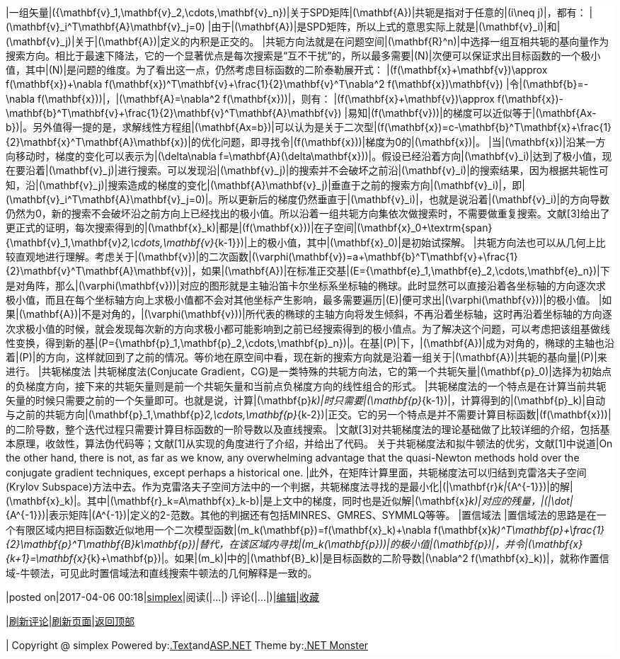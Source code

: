 |一组矢量|\(\{\mathbf{v}_1,\mathbf{v}_2,\cdots,\mathbf{v}_n\}\)|关于SPD矩阵|\(\mathbf{A}\)|共轭是指对于任意的|\(i\neq j\)|，都有：
|\(\mathbf{v}_i^T\mathbf{A}\mathbf{v}_j=0\)
|由于|\(\mathbf{A}\)|是SPD矩阵，所以上式的意思实际上就是|\(\mathbf{v}_i\)|和|\(\mathbf{v}_j\)|关于|\(\mathbf{A}\)|定义的内积是正交的。
|共轭方向法就是在问题空间|\(\mathbf{R}^n\)|中选择一组互相共轭的基向量作为搜索方向。相比于最速下降法，它的一个显著优点是每次搜索是“互不干扰”的，所以最多需要|\(N\)|次便可以保证求出目标函数的一个极小值，其中|\(N\)|是问题的维度。为了看出这一点，仍然考虑目标函数的二阶泰勒展开式：
|\(f(\mathbf{x}+\mathbf{v})\approx f(\mathbf{x})+\nabla f(\mathbf{x})^T\mathbf{v}+\frac{1}{2}\mathbf{v}^T\nabla^2 f(\mathbf{x})\mathbf{v}\)
|令|\(\mathbf{b}=-\nabla f(\mathbf{x})\)|，|\(\mathbf{A}=\nabla^2 f(\mathbf{x})\)|，则有：
|\(f(\mathbf{x}+\mathbf{v})\approx f(\mathbf{x})-\mathbf{b}^T\mathbf{v}+\frac{1}{2}\mathbf{v}^T\mathbf{A}\mathbf{v}\)
|易知|\(f(\mathbf{v})\)|的梯度可以近似等于|\(\mathbf{Ax-b}\)|。另外值得一提的是，求解线性方程组|\(\mathbf{Ax=b}\)|可以认为是关于二次型|\(f(\mathbf{x})=c-\mathbf{b}^T\mathbf{x}+\frac{1}{2}\mathbf{x}^T\mathbf{A}\mathbf{x}\)|的优化问题，即寻找令|\(f(\mathbf{x})\)|梯度为0的|\(\mathbf{x}\)|。
|当|\(\mathbf{x}\)|沿某一方向移动时，梯度的变化可以表示为|\(\delta\nabla f=\mathbf{A}(\delta\mathbf{x})\)|。假设已经沿着方向|\(\mathbf{v}_i\)|达到了极小值，现在要沿着|\(\mathbf{v}_j\)|进行搜索。可以发现沿|\(\mathbf{v}_j\)|的搜索并不会破坏之前沿|\(\mathbf{v}_i\)|的搜索结果，因为根据共轭性可知，沿|\(\mathbf{v}_j\)|搜索造成的梯度的变化|\(\mathbf{A}\mathbf{v}_j\)|垂直于之前的搜索方向|\(\mathbf{v}_i\)|，即|\(\mathbf{v}_i^T\mathbf{A}\mathbf{v}_j=0\)|。所以更新后的梯度仍然垂直于|\(\mathbf{v}_i\)|，也就是说沿着|\(\mathbf{v}_i\)|的方向导数仍然为0，新的搜索不会破坏沿之前方向上已经找出的极小值。所以沿着一组共轭方向集依次做搜索时，不需要做重复搜索。文献[3]给出了更正式的证明，每次搜索得到的|\(\mathbf{x}_k\)|都是|\(f(\mathbf{x})\)|在子空间|\(\mathbf{x}_0+\textrm{span}\{\mathbf{v}_1,\mathbf{v}_2,\cdots,\mathbf{v}_{k-1}\}\)|上的极小值，其中|\(\mathbf{x}_0\)|是初始试探解。
|共轭方向法也可以从几何上比较直观地进行理解。考虑关于|\(\mathbf{v}\)|的二次函数|\(\varphi(\mathbf{v})=a+\mathbf{b}^T\mathbf{v}+\frac{1}{2}\mathbf{v}^T\mathbf{A}\mathbf{v}\)|，如果|\(\mathbf{A}\)|在标准正交基|\(E=\{\mathbf{e}_1,\mathbf{e}_2,\cdots,\mathbf{e}_n\}\)|下是对角阵，那么|\(\varphi(\mathbf{v})\)|对应的图形就是主轴沿笛卡尔坐标系坐标轴的椭球。此时显然可以直接沿着各坐标轴的方向逐次求极小值，而且在每个坐标轴方向上求极小值都不会对其他坐标产生影响，最多需要遍历|\(E\)|便可求出|\(\varphi(\mathbf{v})\)|的极小值。
|如果|\(\mathbf{A}\)|不是对角的，|\(\varphi(\mathbf{v})\)|所代表的椭球的主轴方向将发生倾斜，不再沿着坐标轴，这时再沿着坐标轴的方向逐次求极小值的时候，就会发现每次新的方向求极小都可能影响到之前已经搜索得到的极小值点。为了解决这个问题，可以考虑把该组基做线性变换，得到新的基|\(P=\{\mathbf{p}_1,\mathbf{p}_2,\cdots,\mathbf{p}_n\}\)|。在基|\(P\)|下，|\(\mathbf{A}\)|成为对角的，椭球的主轴也沿着|\(P\)|的方向，这样就回到了之前的情况。等价地在原空间中看，现在新的搜索方向就是沿着一组关于|\(\mathbf{A}\)|共轭的基向量|\(P\)|来进行。
|共轭梯度法
|共轭梯度法(Conjucate Gradient，CG)是一类特殊的共轭方向法，它的第一个共轭矢量|\(\mathbf{p}_0\)|选择为初始点的负梯度方向，接下来的共轭矢量则是前一个共轭矢量和当前点负梯度方向的线性组合的形式。
|共轭梯度法的一个特点是在计算当前共轭矢量的时候只需要之前的一个矢量即可。也就是说，计算|\(\mathbf{p}_k\)|时只需要|\(\mathbf{p}_{k-1}\)|，计算得到的|\(\mathbf{p}_k\)|自动与之前的共轭方向|\(\mathbf{p}_1,\mathbf{p}_2,\cdots,\mathbf{p}_{k-2}\)|正交。它的另一个特点是并不需要计算目标函数|\(f(\mathbf{x})\)|的二阶导数，整个迭代过程只需要计算目标函数的一阶导数以及直线搜索。
|文献[3]对共轭梯度法的理论基础做了比较详细的介绍，包括基本原理，收敛性，算法伪代码等；文献[1]从实现的角度进行了介绍，并给出了代码。 关于共轭梯度法和拟牛顿法的优劣，文献[1]中说道|On the other hand, there is not, as far as we know, any overwhelming advantage that the quasi-Newton methods hold over the conjugate gradient techniques, except perhaps a historical one.
|此外，在矩阵计算里面，共轭梯度法可以归结到克雷洛夫子空间(Krylov Subspace)方法中去。作为克雷洛夫子空间方法中的一个判据，共轭梯度法寻找的是最小化|\(\|\mathbf{r}_k\|_{A^{-1}}\)|的解|\(\mathbf{x}_k\)|。其中|\(\mathbf{r}_k=A\mathbf{x}_k-b\)|是上文中的梯度，同时也是近似解|\(\mathbf{x}_k\)|对应的残量，|\(\|\dot\|_{A^{-1}}\)|表示矩阵|\(A^{-1}\)|定义的2-范数。其他的判据还有包括MINRES、GMRES、SYMMLQ等等。
|置信域法
|置信域法的思路是在一个有限区域内把目标函数近似地用一个二次模型函数|\(m_k(\mathbf{p})=f(\mathbf{x}_k)+\nabla f(\mathbf{x}_k)^T\mathbf{p}+\frac{1}{2}\mathbf{p}^T\mathbf{B}_k\mathbf{p}\)|替代，在该区域内寻找|\(m_k(\mathbf{p})\)|的极小值|\(\mathbf{p}\)|，并令|\(\mathbf{x}_{k+1}=\mathbf{x}_{k}+\mathbf{p}\)|。如果|\(m_k\)|中的|\(\mathbf{B}_k\)|是目标函数的二阶导数|\(\nabla^2 f(\mathbf{x}_k)\)|，就称作置信域-牛顿法，可见此时置信域法和直线搜索牛顿法的几何解释是一致的。





|posted on|2017-04-06 00:18|[simplex](https://www.cnblogs.com/simplex/)|阅读(|...|) 评论(|...|)|[编辑](https://i.cnblogs.com/EditPosts.aspx?postid=6671343)|[收藏](#)


|[刷新评论](javascript:void(0);)|[刷新页面](#)|[返回顶部](#top)






|
Copyright @
	simplex
Powered by:[.Text](http://scottwater.com/blog)and[ASP.NET](http://asp.net)
Theme by:[.NET Monster](http://www.DotNetMonster.com)
